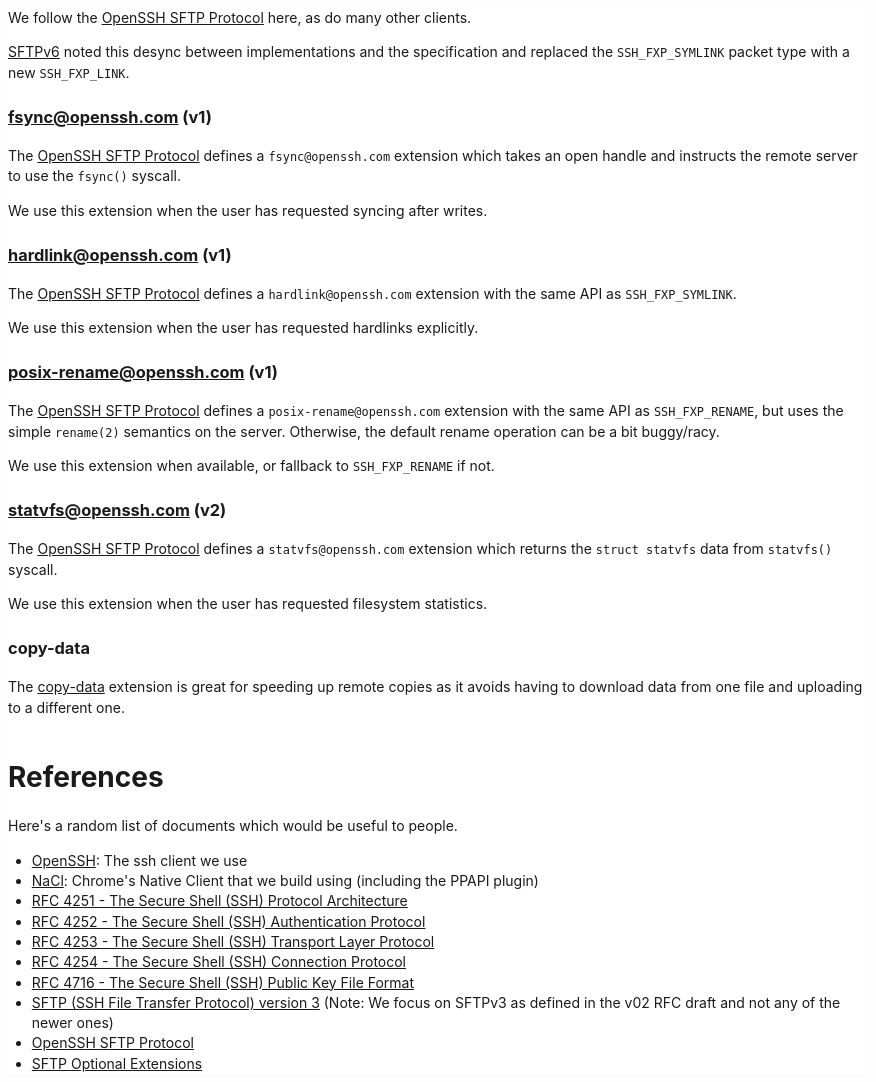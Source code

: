 We follow the [OpenSSH SFTP Protocol] here, as do many other clients.

[SFTPv6] noted this desync between implementations and the specification and
replaced the `SSH_FXP_SYMLINK` packet type with a new `SSH_FXP_LINK`.

### fsync@openssh.com (v1)

The [OpenSSH SFTP Protocol] defines a `fsync@openssh.com` extension which takes
an open handle and instructs the remote server to use the `fsync()` syscall.

We use this extension when the user has requested syncing after writes.

### hardlink@openssh.com (v1)

The [OpenSSH SFTP Protocol] defines a `hardlink@openssh.com` extension with
the same API as `SSH_FXP_SYMLINK`.

We use this extension when the user has requested hardlinks explicitly.

### posix-rename@openssh.com (v1)

The [OpenSSH SFTP Protocol] defines a `posix-rename@openssh.com` extension with
the same API as `SSH_FXP_RENAME`, but uses the simple `rename(2)` semantics on
the server.
Otherwise, the default rename operation can be a bit buggy/racy.

We use this extension when available, or fallback to `SSH_FXP_RENAME` if not.

### statvfs@openssh.com (v2)

The [OpenSSH SFTP Protocol] defines a `statvfs@openssh.com` extension which
returns the `struct statvfs` data from `statvfs()` syscall.

We use this extension when the user has requested filesystem statistics.

### copy-data

The [copy-data] extension is great for speeding up remote copies as it avoids
having to download data from one file and uploading to a different one.

# References

Here's a random list of documents which would be useful to people.

* [OpenSSH]: The ssh client we use
* [NaCl]: Chrome's Native Client that we build using (including the PPAPI plugin)
* [RFC 4251 - The Secure Shell (SSH) Protocol Architecture](https://tools.ietf.org/html/rfc4251)
* [RFC 4252 - The Secure Shell (SSH) Authentication Protocol](https://tools.ietf.org/html/rfc4252)
* [RFC 4253 - The Secure Shell (SSH) Transport Layer Protocol](https://tools.ietf.org/html/rfc4253)
* [RFC 4254 - The Secure Shell (SSH) Connection Protocol](https://tools.ietf.org/html/rfc4254)
* [RFC 4716 - The Secure Shell (SSH) Public Key File Format](https://tools.ietf.org/html/rfc4716)
* [SFTP (SSH File Transfer Protocol) version 3][SFTPv3]
  (Note: We focus on SFTPv3 as defined in the v02 RFC draft and not any of the newer ones)
* [OpenSSH SFTP Protocol]
* [SFTP Optional Extensions](https://tools.ietf.org/html/draft-ietf-secsh-filexfer-extensions-00)


[cs/pnhechapfaindjhompbnflcldabbghjo]: https://cs.chromium.org/search/?q=pnhechapfaindjhompbnflcldabbghjo
[cs/okddffdblfhhnmhodogpojmfkjmhinfp]: https://cs.chromium.org/search/?q=okddffdblfhhnmhodogpojmfkjmhinfp
[cs/iodihamcpbpeioajjeobimgagajmlibd]: https://cs.chromium.org/search/?q=iodihamcpbpeioajjeobimgagajmlibd
[cs/algkcnfjnajfhgimadimbjhmpaeohhln]: https://cs.chromium.org/search/?q=algkcnfjnajfhgimadimbjhmpaeohhln
[cs/nkoccljplnhpfnfiajclkommnmllphnl]: https://cs.chromium.org/search/?q=nkoccljplnhpfnfiajclkommnmllphnl
[cs/0EA6B717932AD64C469C1CCB6911457733295907]: https://cs.chromium.org/search/?q=0EA6B717932AD64C469C1CCB6911457733295907
[cs/58B0C2968C335964D5433E89CA4D86628A0E3D4B]: https://cs.chromium.org/search/?q=58B0C2968C335964D5433E89CA4D86628A0E3D4B
[cs/3BC1ED0B3E6EFDC7BD4D3D1D75D44B52DEE0A226]: https://cs.chromium.org/search/?q=3BC1ED0B3E6EFDC7BD4D3D1D75D44B52DEE0A226
[cs/38C361D4A0726CE45D3572D65071B6BDB3092371]: https://cs.chromium.org/search/?q=38C361D4A0726CE45D3572D65071B6BDB3092371
[cs/505FEAE9DD5B27637DCF72045ECA2D5D7F66D2FD]: https://cs.chromium.org/search/?q=505FEAE9DD5B27637DCF72045ECA2D5D7F66D2FD
[bin/]: ../bin/
[css/]: ../css/
[doc/]: ../doc/
[html/]: ../html/
[images/]: ../images/
[js/]: ../js/
[_locales/]: ../_locales/
[third_party/]: ../third_party/
[manifest.json]: ../manifest.json
[manifest_crosh.json]: https://cs.chromium.org/chromium/src/chrome/browser/resources/chromeos/crosh_builtin/manifest.json
[chrome-bootstrap.css]: ../third_party/chrome-bootstrap/chrome-bootstrap.css
[nassh_box.css]: ../css/nassh_box.css
[nassh_connect_dialog.css]: ../css/nassh_connect_dialog.css
[nassh_preferences_editor.css]: ../css/nassh_preferences_editor.css
[crosh.html]: ../html/crosh.html
[nassh.html]: ../html/nassh.html
[nassh_connect_dialog.html]: ../html/nassh_connect_dialog.html
[nassh_google_relay.html]: ../html/nassh_google_relay.html
[nassh_popup.html]: ../html/nassh_popup.html
[nassh_preferences_editor.html]: ../html/nassh_preferences_editor.html
[nassh_test.html]: ../html/nassh_test.html
[crosh.js]: ../js/crosh.js
[nassh.js]: ../js/nassh.js
[nassh_agent.js]: ../js/nassh_agent.js
[nassh_agent_backend.js]: ../js/nassh_agent_backend.js
[nassh_agent_backend_gsc.js]: ../js/nassh_agent_backend_gsc.js
[nassh_agent_message.js]: ../js/nassh_agent_message.js
[nassh_agent_message_types.js]: ../js/nassh_agent_message_types.js
[nassh_app.js]: ../js/nassh_app.js
[nassh_background.js]: ../js/nassh_background.js
[nassh_background_main.js]: ../js/nassh_background_main.js
[nassh_column_list.js]: ../js/nassh_column_list.js
[nassh_command_instance.js]: ../js/nassh_command_instance.js
[nassh_connect_dialog.js]: ../js/nassh_connect_dialog.js
[nassh_extension_popup.js]: ../js/nassh_extension_popup.js
[nassh_google_relay_html.js]: ../js/nassh_google_relay_html.js
[nassh_main.js]: ../js/nassh_main.js
[nassh_preference_manager.js]: ../js/nassh_preference_manager.js
[nassh_preferences_editor.js]: ../js/nassh_preferences_editor.js
[nassh_relay_corp.js]: ../js/nassh_relay_corp.js
[nassh_sftp_client.js]: ../js/nassh_sftp_client.js
[nassh_sftp_fsp.js]: ../js/nassh_sftp_fsp.js
[nassh_sftp_packet.js]: ../js/nassh_sftp_packet.js
[nassh_sftp_packet_types.js]: ../js/nassh_sftp_packet_types.js
[nassh_sftp_status.js]: ../js/nassh_sftp_status.js
[nassh_stream_relay_corp.js]: ../js/nassh_stream_relay_corp.js
[nassh_stream.js]: ../js/nassh_stream.js
[nassh_stream_set.js]: ../js/nassh_stream_set.js
[nassh_stream_sftp.js]: ../js/nassh_stream_sftp.js
[nassh_stream_sshagent.js]: ../js/nassh_stream_sshagent.js
[nassh_stream_sshagent_relay.js]: ../js/nassh_stream_sshagent_relay.js
[nassh_stream_tty.js]: ../js/nassh_stream_tty.js
[nassh_test.js]: ../js/nassh_test.js
[nassh_tests.js]: ../js/nassh_tests.js
[FAQ]: FAQ.md
[Chrome extension manifest]: https://developer.chrome.com/extensions/manifest
[copy-data]: https://tools.ietf.org/html/draft-ietf-secsh-filexfer-extensions-00#section-7
[Corp Relay]: relay-protocol.md#corp-relay
[crosh]: chromeos-crosh.md
[gnubbyd]: https://chrome.google.com/webstore/detail/beknehfpfkghjoafdifaflglpjkojoco
[NaCl]: https://developer.chrome.com/native-client
[Native Sockets]: https://crbug.com/909927
[OpenSSH]: https://www.openssh.com/
[OpenSSH SFTP Protocol]: https://github.com/openssh/openssh-portable/blob/HEAD/PROTOCOL
[SFTPv3]: https://tools.ietf.org/html/draft-ietf-secsh-filexfer-02
[SFTPv6]: https://tools.ietf.org/html/draft-ietf-secsh-filexfer-13
[ssh_client]: ../../ssh_client/
[wash]: ../../wash/